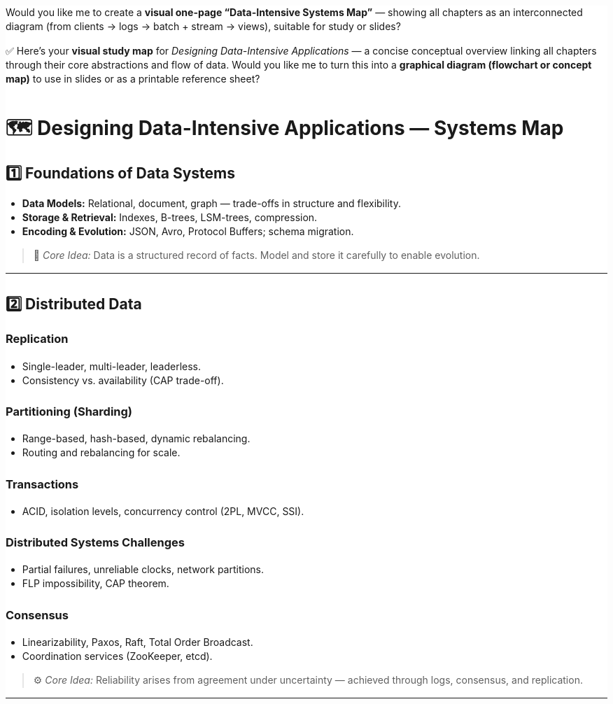Would you like me to create a **visual one-page “Data-Intensive Systems Map”** — showing all chapters as an interconnected diagram (from clients → logs → batch + stream → views), suitable for study or slides?

✅ Here’s your **visual study map** for _Designing Data-Intensive Applications_ — a concise conceptual overview linking all chapters through their core abstractions and flow of data.
Would you like me to turn this into a **graphical diagram (flowchart or concept map)** to use in slides or as a printable reference sheet?

# 🗺️ Designing Data-Intensive Applications — Systems Map

## 1️⃣ Foundations of Data Systems

- **Data Models:** Relational, document, graph — trade-offs in structure and flexibility.
- **Storage & Retrieval:** Indexes, B-trees, LSM-trees, compression.
- **Encoding & Evolution:** JSON, Avro, Protocol Buffers; schema migration.

> 🧠 _Core Idea:_ Data is a structured record of facts. Model and store it carefully to enable evolution.

---

## 2️⃣ Distributed Data

### Replication

- Single-leader, multi-leader, leaderless.
- Consistency vs. availability (CAP trade-off).

### Partitioning (Sharding)

- Range-based, hash-based, dynamic rebalancing.
- Routing and rebalancing for scale.

### Transactions

- ACID, isolation levels, concurrency control (2PL, MVCC, SSI).

### Distributed Systems Challenges

- Partial failures, unreliable clocks, network partitions.
- FLP impossibility, CAP theorem.

### Consensus

- Linearizability, Paxos, Raft, Total Order Broadcast.
- Coordination services (ZooKeeper, etcd).

> ⚙️ _Core Idea:_ Reliability arises from agreement under uncertainty — achieved through logs, consensus, and replication.

---
